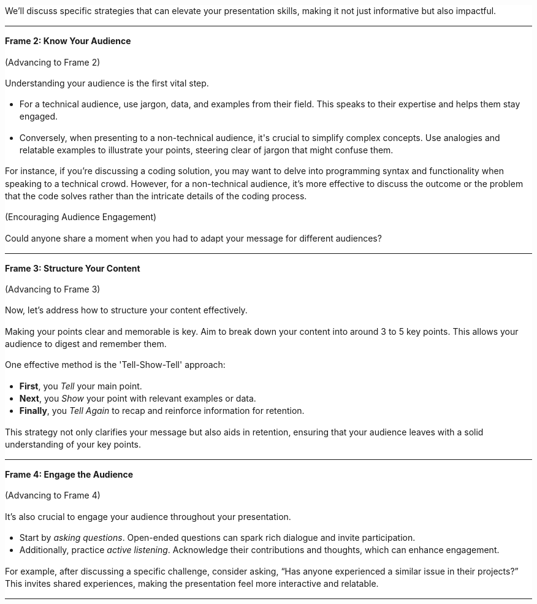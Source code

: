 We’ll discuss specific strategies that can elevate your presentation skills, making it not just informative but also impactful. 

---

**Frame 2: Know Your Audience**

(Advancing to Frame 2)

Understanding your audience is the first vital step. 

- For a technical audience, use jargon, data, and examples from their field. This speaks to their expertise and helps them stay engaged.
  
- Conversely, when presenting to a non-technical audience, it's crucial to simplify complex concepts. Use analogies and relatable examples to illustrate your points, steering clear of jargon that might confuse them.

For instance, if you’re discussing a coding solution, you may want to delve into programming syntax and functionality when speaking to a technical crowd. However, for a non-technical audience, it’s more effective to discuss the outcome or the problem that the code solves rather than the intricate details of the coding process.

(Encouraging Audience Engagement)

Could anyone share a moment when you had to adapt your message for different audiences? 

---

**Frame 3: Structure Your Content**

(Advancing to Frame 3)

Now, let’s address how to structure your content effectively. 

Making your points clear and memorable is key. Aim to break down your content into around 3 to 5 key points. This allows your audience to digest and remember them. 

One effective method is the 'Tell-Show-Tell' approach:

- **First**, you *Tell* your main point.
- **Next**, you *Show* your point with relevant examples or data.
- **Finally**, you *Tell Again* to recap and reinforce information for retention.

This strategy not only clarifies your message but also aids in retention, ensuring that your audience leaves with a solid understanding of your key points.

---

**Frame 4: Engage the Audience**

(Advancing to Frame 4)

It’s also crucial to engage your audience throughout your presentation. 

- Start by *asking questions*. Open-ended questions can spark rich dialogue and invite participation. 
- Additionally, practice *active listening*. Acknowledge their contributions and thoughts, which can enhance engagement.

For example, after discussing a specific challenge, consider asking, “Has anyone experienced a similar issue in their projects?” This invites shared experiences, making the presentation feel more interactive and relatable.

---
